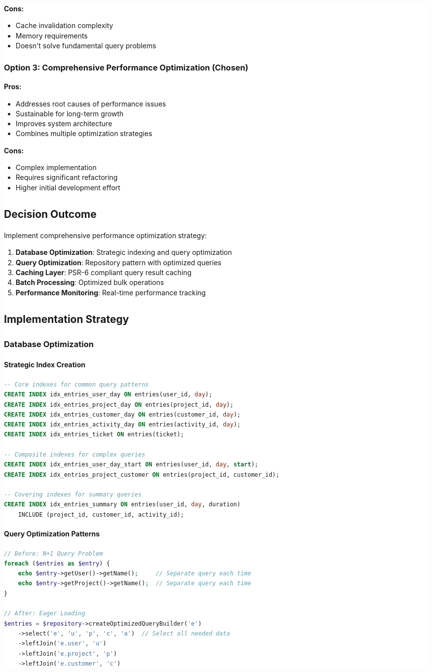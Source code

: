 **Cons:**
- Cache invalidation complexity
- Memory requirements
- Doesn't solve fundamental query problems

### Option 3: Comprehensive Performance Optimization (Chosen)
**Pros:**
- Addresses root causes of performance issues
- Sustainable for long-term growth
- Improves system architecture
- Combines multiple optimization strategies

**Cons:**
- Complex implementation
- Requires significant refactoring
- Higher initial development effort

## Decision Outcome
Implement comprehensive performance optimization strategy:

1. **Database Optimization**: Strategic indexing and query optimization
2. **Query Optimization**: Repository pattern with optimized queries
3. **Caching Layer**: PSR-6 compliant query result caching
4. **Batch Processing**: Optimized bulk operations
5. **Performance Monitoring**: Real-time performance tracking

## Implementation Strategy

### Database Optimization

#### Strategic Index Creation
```sql
-- Core indexes for common query patterns
CREATE INDEX idx_entries_user_day ON entries(user_id, day);
CREATE INDEX idx_entries_project_day ON entries(project_id, day);
CREATE INDEX idx_entries_customer_day ON entries(customer_id, day);
CREATE INDEX idx_entries_activity_day ON entries(activity_id, day);
CREATE INDEX idx_entries_ticket ON entries(ticket);

-- Composite indexes for complex queries  
CREATE INDEX idx_entries_user_day_start ON entries(user_id, day, start);
CREATE INDEX idx_entries_project_customer ON entries(project_id, customer_id);

-- Covering indexes for summary queries
CREATE INDEX idx_entries_summary ON entries(user_id, day, duration) 
    INCLUDE (project_id, customer_id, activity_id);
```

#### Query Optimization Patterns
```php
// Before: N+1 Query Problem
foreach ($entries as $entry) {
    echo $entry->getUser()->getName();     // Separate query each time
    echo $entry->getProject()->getName();  // Separate query each time
}

// After: Eager Loading
$entries = $repository->createOptimizedQueryBuilder('e')
    ->select('e', 'u', 'p', 'c', 'a')  // Select all needed data
    ->leftJoin('e.user', 'u')
    ->leftJoin('e.project', 'p')
    ->leftJoin('e.customer', 'c')
```